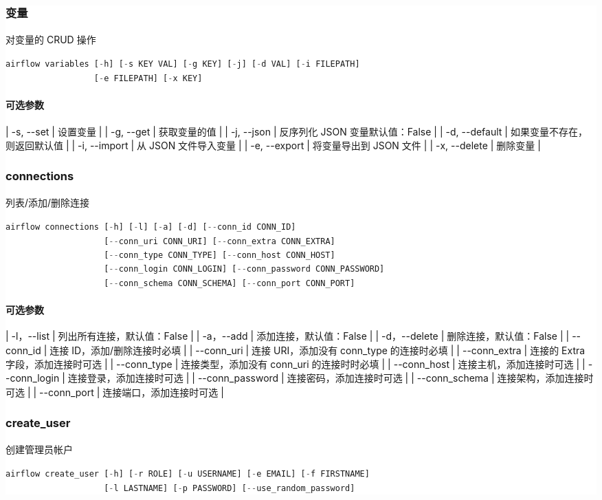 ### 变量

对变量的 CRUD 操作

```py
airflow variables [-h] [-s KEY VAL] [-g KEY] [-j] [-d VAL] [-i FILEPATH]
                  [-e FILEPATH] [-x KEY]
```

#### 可选参数

| -s, --set | 设置变量 |
| -g, --get | 获取变量的值 |
| -j, --json | 反序列化 JSON 变量默认值：False |
| -d, --default | 如果变量不存在，则返回默认值 |
| -i, --import | 从 JSON 文件导入变量 |
| -e, --export | 将变量导出到 JSON 文件 |
| -x, --delete | 删除变量 |

### connections

列表/添加/删除连接

```py
airflow connections [-h] [-l] [-a] [-d] [--conn_id CONN_ID]
                    [--conn_uri CONN_URI] [--conn_extra CONN_EXTRA]
                    [--conn_type CONN_TYPE] [--conn_host CONN_HOST]
                    [--conn_login CONN_LOGIN] [--conn_password CONN_PASSWORD]
                    [--conn_schema CONN_SCHEMA] [--conn_port CONN_PORT]
```

#### 可选参数

| -l，--list | 列出所有连接，默认值：False |
| -a，--add | 添加连接，默认值：False |
| -d，--delete | 删除连接，默认值：False |
| --conn_id | 连接 ID，添加/删除连接时必填 |
| --conn_uri | 连接 URI，添加没有 conn_type 的连接时必填 |
| --conn_extra | 连接的 Extra 字段，添加连接时可选 |
| --conn_type | 连接类型，添加没有 conn_uri 的连接时时必填 |
| --conn_host | 连接主机，添加连接时可选 |
| --conn_login | 连接登录，添加连接时可选 |
| --conn_password | 连接密码，添加连接时可选 |
| --conn_schema | 连接架构，添加连接时可选 |
| --conn_port | 连接端口，添加连接时可选 |

### create_user

创建管理员帐户

```py
airflow create_user [-h] [-r ROLE] [-u USERNAME] [-e EMAIL] [-f FIRSTNAME]
                    [-l LASTNAME] [-p PASSWORD] [--use_random_password]
```
